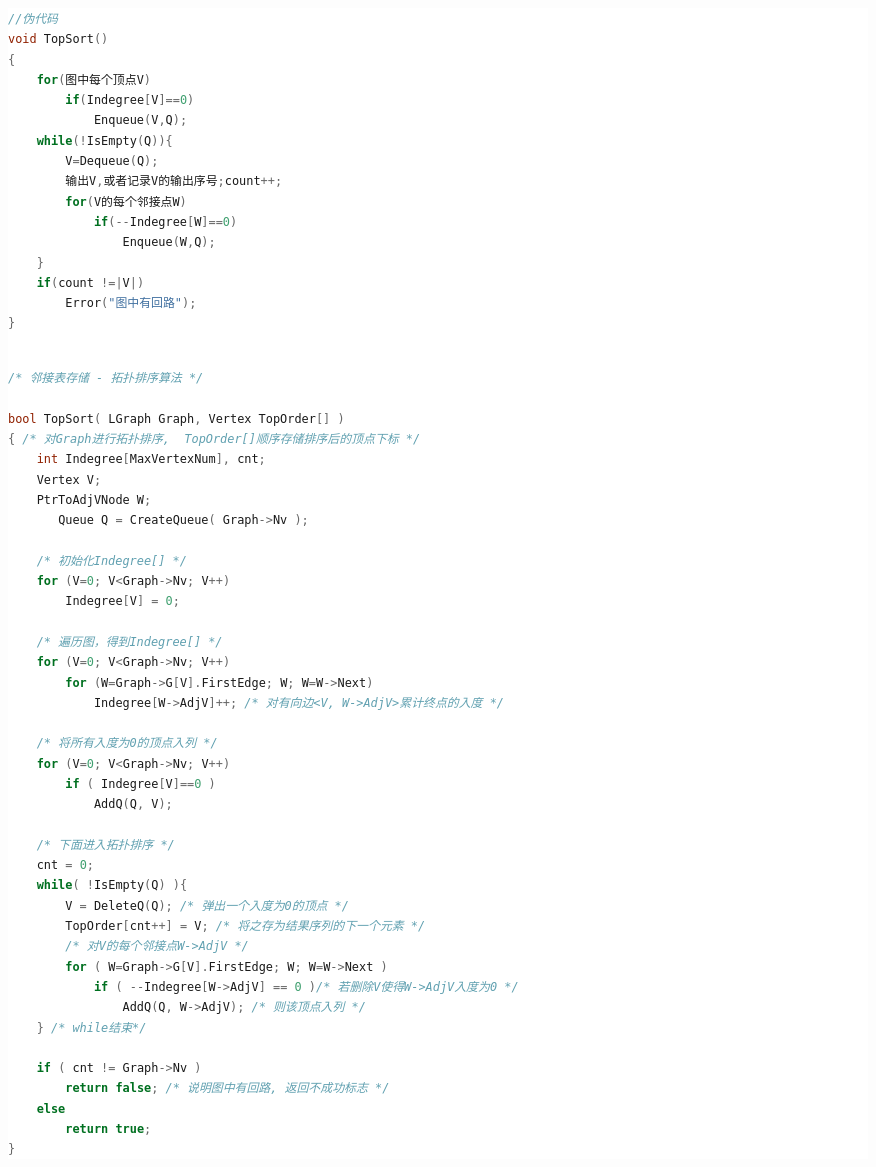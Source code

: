 ```c
//伪代码
void TopSort()
{
    for(图中每个顶点V)
        if(Indegree[V]==0)
            Enqueue(V,Q);
    while(!IsEmpty(Q)){
        V=Dequeue(Q);
        输出V,或者记录V的输出序号;count++;
        for(V的每个邻接点W)
            if(--Indegree[W]==0)
                Enqueue(W,Q);
    }
    if(count !=|V|)
        Error("图中有回路");
}



```

```c
/* 邻接表存储 - 拓扑排序算法 */
 
bool TopSort( LGraph Graph, Vertex TopOrder[] )
{ /* 对Graph进行拓扑排序,  TopOrder[]顺序存储排序后的顶点下标 */
    int Indegree[MaxVertexNum], cnt;
    Vertex V;
    PtrToAdjVNode W;
       Queue Q = CreateQueue( Graph->Nv );
  
    /* 初始化Indegree[] */
    for (V=0; V<Graph->Nv; V++)
        Indegree[V] = 0;
         
    /* 遍历图，得到Indegree[] */
    for (V=0; V<Graph->Nv; V++)
        for (W=Graph->G[V].FirstEdge; W; W=W->Next)
            Indegree[W->AdjV]++; /* 对有向边<V, W->AdjV>累计终点的入度 */
             
    /* 将所有入度为0的顶点入列 */
    for (V=0; V<Graph->Nv; V++)
        if ( Indegree[V]==0 )
            AddQ(Q, V);
             
    /* 下面进入拓扑排序 */ 
    cnt = 0; 
    while( !IsEmpty(Q) ){
        V = DeleteQ(Q); /* 弹出一个入度为0的顶点 */
        TopOrder[cnt++] = V; /* 将之存为结果序列的下一个元素 */
        /* 对V的每个邻接点W->AdjV */
        for ( W=Graph->G[V].FirstEdge; W; W=W->Next )
            if ( --Indegree[W->AdjV] == 0 )/* 若删除V使得W->AdjV入度为0 */
                AddQ(Q, W->AdjV); /* 则该顶点入列 */ 
    } /* while结束*/
     
    if ( cnt != Graph->Nv )
        return false; /* 说明图中有回路, 返回不成功标志 */ 
    else
        return true;
}
```
